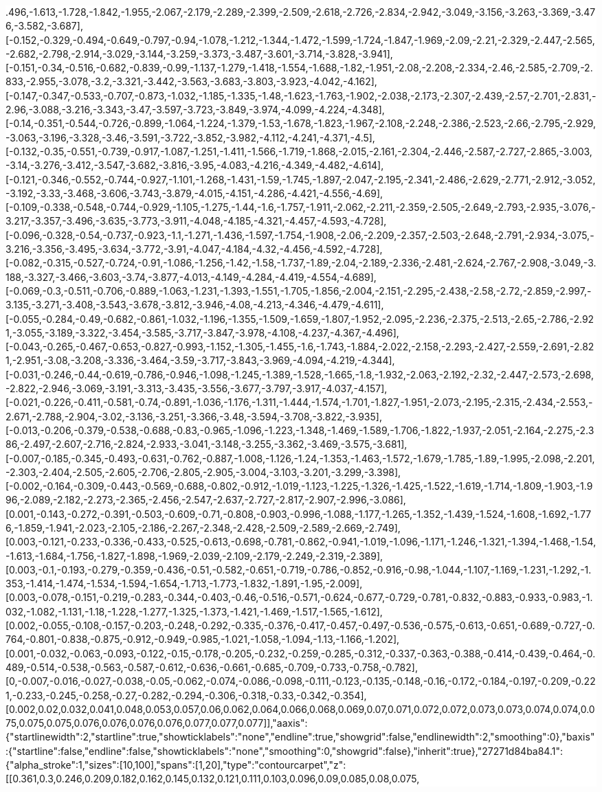 .496,-1.613,-1.728,-1.842,-1.955,-2.067,-2.179,-2.289,-2.399,-2.509,-2.618,-2.726,-2.834,-2.942,-3.049,-3.156,-3.263,-3.369,-3.476,-3.582,-3.687],[-0.152,-0.329,-0.494,-0.649,-0.797,-0.94,-1.078,-1.212,-1.344,-1.472,-1.599,-1.724,-1.847,-1.969,-2.09,-2.21,-2.329,-2.447,-2.565,-2.682,-2.798,-2.914,-3.029,-3.144,-3.259,-3.373,-3.487,-3.601,-3.714,-3.828,-3.941],[-0.151,-0.34,-0.516,-0.682,-0.839,-0.99,-1.137,-1.279,-1.418,-1.554,-1.688,-1.82,-1.951,-2.08,-2.208,-2.334,-2.46,-2.585,-2.709,-2.833,-2.955,-3.078,-3.2,-3.321,-3.442,-3.563,-3.683,-3.803,-3.923,-4.042,-4.162],[-0.147,-0.347,-0.533,-0.707,-0.873,-1.032,-1.185,-1.335,-1.48,-1.623,-1.763,-1.902,-2.038,-2.173,-2.307,-2.439,-2.57,-2.701,-2.831,-2.96,-3.088,-3.216,-3.343,-3.47,-3.597,-3.723,-3.849,-3.974,-4.099,-4.224,-4.348],[-0.14,-0.351,-0.544,-0.726,-0.899,-1.064,-1.224,-1.379,-1.53,-1.678,-1.823,-1.967,-2.108,-2.248,-2.386,-2.523,-2.66,-2.795,-2.929,-3.063,-3.196,-3.328,-3.46,-3.591,-3.722,-3.852,-3.982,-4.112,-4.241,-4.371,-4.5],[-0.132,-0.35,-0.551,-0.739,-0.917,-1.087,-1.251,-1.411,-1.566,-1.719,-1.868,-2.015,-2.161,-2.304,-2.446,-2.587,-2.727,-2.865,-3.003,-3.14,-3.276,-3.412,-3.547,-3.682,-3.816,-3.95,-4.083,-4.216,-4.349,-4.482,-4.614],[-0.121,-0.346,-0.552,-0.744,-0.927,-1.101,-1.268,-1.431,-1.59,-1.745,-1.897,-2.047,-2.195,-2.341,-2.486,-2.629,-2.771,-2.912,-3.052,-3.192,-3.33,-3.468,-3.606,-3.743,-3.879,-4.015,-4.151,-4.286,-4.421,-4.556,-4.69],[-0.109,-0.338,-0.548,-0.744,-0.929,-1.105,-1.275,-1.44,-1.6,-1.757,-1.911,-2.062,-2.211,-2.359,-2.505,-2.649,-2.793,-2.935,-3.076,-3.217,-3.357,-3.496,-3.635,-3.773,-3.911,-4.048,-4.185,-4.321,-4.457,-4.593,-4.728],[-0.096,-0.328,-0.54,-0.737,-0.923,-1.1,-1.271,-1.436,-1.597,-1.754,-1.908,-2.06,-2.209,-2.357,-2.503,-2.648,-2.791,-2.934,-3.075,-3.216,-3.356,-3.495,-3.634,-3.772,-3.91,-4.047,-4.184,-4.32,-4.456,-4.592,-4.728],[-0.082,-0.315,-0.527,-0.724,-0.91,-1.086,-1.256,-1.42,-1.58,-1.737,-1.89,-2.04,-2.189,-2.336,-2.481,-2.624,-2.767,-2.908,-3.049,-3.188,-3.327,-3.466,-3.603,-3.74,-3.877,-4.013,-4.149,-4.284,-4.419,-4.554,-4.689],[-0.069,-0.3,-0.511,-0.706,-0.889,-1.063,-1.231,-1.393,-1.551,-1.705,-1.856,-2.004,-2.151,-2.295,-2.438,-2.58,-2.72,-2.859,-2.997,-3.135,-3.271,-3.408,-3.543,-3.678,-3.812,-3.946,-4.08,-4.213,-4.346,-4.479,-4.611],[-0.055,-0.284,-0.49,-0.682,-0.861,-1.032,-1.196,-1.355,-1.509,-1.659,-1.807,-1.952,-2.095,-2.236,-2.375,-2.513,-2.65,-2.786,-2.921,-3.055,-3.189,-3.322,-3.454,-3.585,-3.717,-3.847,-3.978,-4.108,-4.237,-4.367,-4.496],[-0.043,-0.265,-0.467,-0.653,-0.827,-0.993,-1.152,-1.305,-1.455,-1.6,-1.743,-1.884,-2.022,-2.158,-2.293,-2.427,-2.559,-2.691,-2.821,-2.951,-3.08,-3.208,-3.336,-3.464,-3.59,-3.717,-3.843,-3.969,-4.094,-4.219,-4.344],[-0.031,-0.246,-0.44,-0.619,-0.786,-0.946,-1.098,-1.245,-1.389,-1.528,-1.665,-1.8,-1.932,-2.063,-2.192,-2.32,-2.447,-2.573,-2.698,-2.822,-2.946,-3.069,-3.191,-3.313,-3.435,-3.556,-3.677,-3.797,-3.917,-4.037,-4.157],[-0.021,-0.226,-0.411,-0.581,-0.74,-0.891,-1.036,-1.176,-1.311,-1.444,-1.574,-1.701,-1.827,-1.951,-2.073,-2.195,-2.315,-2.434,-2.553,-2.671,-2.788,-2.904,-3.02,-3.136,-3.251,-3.366,-3.48,-3.594,-3.708,-3.822,-3.935],[-0.013,-0.206,-0.379,-0.538,-0.688,-0.83,-0.965,-1.096,-1.223,-1.348,-1.469,-1.589,-1.706,-1.822,-1.937,-2.051,-2.164,-2.275,-2.386,-2.497,-2.607,-2.716,-2.824,-2.933,-3.041,-3.148,-3.255,-3.362,-3.469,-3.575,-3.681],[-0.007,-0.185,-0.345,-0.493,-0.631,-0.762,-0.887,-1.008,-1.126,-1.24,-1.353,-1.463,-1.572,-1.679,-1.785,-1.89,-1.995,-2.098,-2.201,-2.303,-2.404,-2.505,-2.605,-2.706,-2.805,-2.905,-3.004,-3.103,-3.201,-3.299,-3.398],[-0.002,-0.164,-0.309,-0.443,-0.569,-0.688,-0.802,-0.912,-1.019,-1.123,-1.225,-1.326,-1.425,-1.522,-1.619,-1.714,-1.809,-1.903,-1.996,-2.089,-2.182,-2.273,-2.365,-2.456,-2.547,-2.637,-2.727,-2.817,-2.907,-2.996,-3.086],[0.001,-0.143,-0.272,-0.391,-0.503,-0.609,-0.71,-0.808,-0.903,-0.996,-1.088,-1.177,-1.265,-1.352,-1.439,-1.524,-1.608,-1.692,-1.776,-1.859,-1.941,-2.023,-2.105,-2.186,-2.267,-2.348,-2.428,-2.509,-2.589,-2.669,-2.749],[0.003,-0.121,-0.233,-0.336,-0.433,-0.525,-0.613,-0.698,-0.781,-0.862,-0.941,-1.019,-1.096,-1.171,-1.246,-1.321,-1.394,-1.468,-1.54,-1.613,-1.684,-1.756,-1.827,-1.898,-1.969,-2.039,-2.109,-2.179,-2.249,-2.319,-2.389],[0.003,-0.1,-0.193,-0.279,-0.359,-0.436,-0.51,-0.582,-0.651,-0.719,-0.786,-0.852,-0.916,-0.98,-1.044,-1.107,-1.169,-1.231,-1.292,-1.353,-1.414,-1.474,-1.534,-1.594,-1.654,-1.713,-1.773,-1.832,-1.891,-1.95,-2.009],[0.003,-0.078,-0.151,-0.219,-0.283,-0.344,-0.403,-0.46,-0.516,-0.571,-0.624,-0.677,-0.729,-0.781,-0.832,-0.883,-0.933,-0.983,-1.032,-1.082,-1.131,-1.18,-1.228,-1.277,-1.325,-1.373,-1.421,-1.469,-1.517,-1.565,-1.612],[0.002,-0.055,-0.108,-0.157,-0.203,-0.248,-0.292,-0.335,-0.376,-0.417,-0.457,-0.497,-0.536,-0.575,-0.613,-0.651,-0.689,-0.727,-0.764,-0.801,-0.838,-0.875,-0.912,-0.949,-0.985,-1.021,-1.058,-1.094,-1.13,-1.166,-1.202],[0.001,-0.032,-0.063,-0.093,-0.122,-0.15,-0.178,-0.205,-0.232,-0.259,-0.285,-0.312,-0.337,-0.363,-0.388,-0.414,-0.439,-0.464,-0.489,-0.514,-0.538,-0.563,-0.587,-0.612,-0.636,-0.661,-0.685,-0.709,-0.733,-0.758,-0.782],[0,-0.007,-0.016,-0.027,-0.038,-0.05,-0.062,-0.074,-0.086,-0.098,-0.111,-0.123,-0.135,-0.148,-0.16,-0.172,-0.184,-0.197,-0.209,-0.221,-0.233,-0.245,-0.258,-0.27,-0.282,-0.294,-0.306,-0.318,-0.33,-0.342,-0.354],[0.002,0.02,0.032,0.041,0.048,0.053,0.057,0.06,0.062,0.064,0.066,0.068,0.069,0.07,0.071,0.072,0.072,0.073,0.073,0.074,0.074,0.075,0.075,0.075,0.076,0.076,0.076,0.076,0.077,0.077,0.077]],"aaxis":{"startlinewidth":2,"startline":true,"showticklabels":"none","endline":true,"showgrid":false,"endlinewidth":2,"smoothing":0},"baxis":{"startline":false,"endline":false,"showticklabels":"none","smoothing":0,"showgrid":false},"inherit":true},"27271d84ba84.1":{"alpha_stroke":1,"sizes":[10,100],"spans":[1,20],"type":"contourcarpet","z":[[0.361,0.3,0.246,0.209,0.182,0.162,0.145,0.132,0.121,0.111,0.103,0.096,0.09,0.085,0.08,0.075,